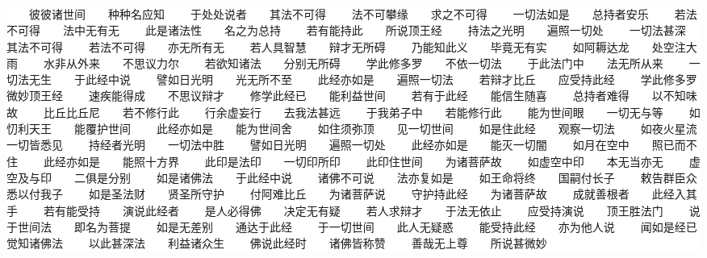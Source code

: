 　　彼彼诸世间　　种种名应知
　　于处处说者　　其法不可得
　　法不可攀缘　　求之不可得
　　一切法如是　　总持者安乐
　　若法不可得　　法中无有无
　　此是诸法性　　名之为总持
　　若有能持此　　所说顶王经
　　持法之光明　　遍照一切处
　　一切法甚深　　其法不可得
　　若法不可得　　亦无所有无
　　若人具智慧　　辩才无所碍
　　乃能知此义　　毕竟无有实
　　如阿耨达龙　　处空注大雨
　　水非从外来　　不思议力尔
　　若欲知诸法　　分别无所碍
　　学此修多罗　　不依一切法
　　于此法门中　　法无所从来
　　一切法无生　　于此经中说
　　譬如日光明　　光无所不至
　　此经亦如是　　遍照一切法
　　若辩才比丘　　应受持此经
　　学此修多罗　　微妙顶王经
　　速疾能得成　　不思议辩才
　　修学此经已　　能利益世间
　　若有于此经　　能信生随喜
　　总持者难得　　以不知味故
　　比丘比丘尼　　若不修行此
　　行余虚妄行　　去我法甚远
　　于我弟子中　　若能修行此
　　能为世间眼　　一切无与等
　　如忉利天王　　能覆护世间
　　此经亦如是　　能为世间舍
　　如住须弥顶　　见一切世间
　　如是住此经　　观察一切法
　　如夜火星流　　一切皆悉见
　　持经者光明　　一切法中胜
　　譬如日光明　　遍照一切处
　　此经亦如是　　能灭一切闇
　　如月在空中　　照已而不住
　　此经亦如是　　能照十方界
　　此印是法印　　一切印所印
　　此印住世间　　为诸菩萨故
　　如虚空中印　　本无当亦无
　　虚空及与印　　二俱是分别
　　如是诸佛法　　于此经中说
　　诸佛不可说　　法亦复如是
　　如王命将终　　国嗣付长子
　　敕告群臣众　　悉以付我子
　　如是圣法财　　贤圣所守护
　　付阿难比丘　　为诸菩萨说
　　守护持此经　　为诸菩萨故
　　成就善根者　　此经入其手
　　若有能受持　　演说此经者
　　是人必得佛　　决定无有疑
　　若人求辩才　　于法无依止
　　应受持演说　　顶王胜法门
　　说于世间法　　即名为菩提
　　如是无差别　　通达于此经
　　于一切世间　　此人无疑惑
　　能受持此经　　亦为他人说
　　闻如是经已　　觉知诸佛法
　　以此甚深法　　利益诸众生
　　佛说此经时　　诸佛皆称赞
　　善哉无上尊　　所说甚微妙